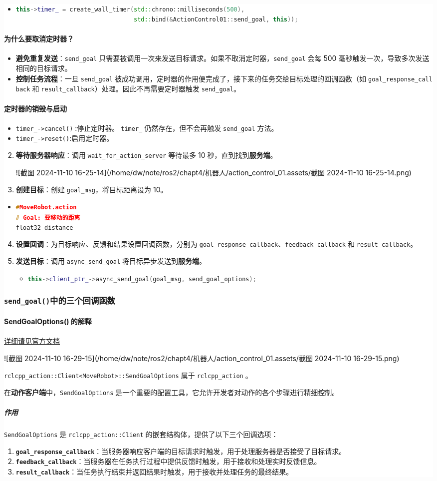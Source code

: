 - ```cpp
  this->timer_ = create_wall_timer(std::chrono::milliseconds(500),
                                   std::bind(&ActionControl01::send_goal, this));
  ```

#### 为什么要取消定时器？

- **避免重复发送**：`send_goal` 只需要被调用一次来发送目标请求。如果不取消定时器，`send_goal` 会每 500 毫秒触发一次，导致多次发送相同的目标请求。
- **控制任务流程**：一旦 `send_goal` 被成功调用，定时器的作用便完成了，接下来的任务交给目标处理的回调函数（如 `goal_response_callback` 和 `result_callback`）处理。因此不再需要定时器触发 `send_goal`。

#### 定时器的销毁与启动

- `timer_->cancel()` :停止定时器。 `timer_` 仍然存在，但不会再触发 `send_goal` 方法。
- `timer_->reset()`:启用定时器。

2. **等待服务器响应**：调用 `wait_for_action_server` 等待最多 10 秒，直到找到**服务端**。

   ![截图 2024-11-10 16-25-14](/home/dw/note/ros2/chapt4/机器人/action_control_01.assets/截图 2024-11-10 16-25-14.png)

3. **创建目标**：创建 `goal_msg`，将目标距离设为 10。

- ```cpp
  #MoveRobot.action   
  # Goal: 要移动的距离
  float32 distance
  ```

4. **设置回调**：为目标响应、反馈和结果设置回调函数，分别为 `goal_response_callback`、`feedback_callback` 和 `result_callback`。

5. **发送目标**：调用 `async_send_goal` 将目标异步发送到**服务端**。

   - ```cpp
     this->client_ptr_->async_send_goal(goal_msg, send_goal_options);
     ```

### `send_goal()`中的**三个回调函数**

#### SendGoalOptions() 的解释

[详细请见官方文档](https://docs.ros2.org/latest/api/rclcpp_action/structrclcpp__action_1_1Client_1_1SendGoalOptions.html)

![截图 2024-11-10 16-29-15](/home/dw/note/ros2/chapt4/机器人/action_control_01.assets/截图 2024-11-10 16-29-15.png)

`rclcpp_action::Client<MoveRobot>::SendGoalOptions` 属于  `rclcpp_action` 。

在**动作客户端**中，`SendGoalOptions` 是一个重要的配置工具，它允许开发者对动作的各个步骤进行精细控制。

##### **作用**

`SendGoalOptions` 是 `rclcpp_action::Client` 的嵌套结构体，提供了以下三个回调选项：

1. **`goal_response_callback`**：当服务器响应客户端的目标请求时触发，用于处理服务器是否接受了目标请求。
2. **`feedback_callback`**：当服务器在任务执行过程中提供反馈时触发，用于接收和处理实时反馈信息。
3. **`result_callback`**：当任务执行结束并返回结果时触发，用于接收并处理任务的最终结果。
